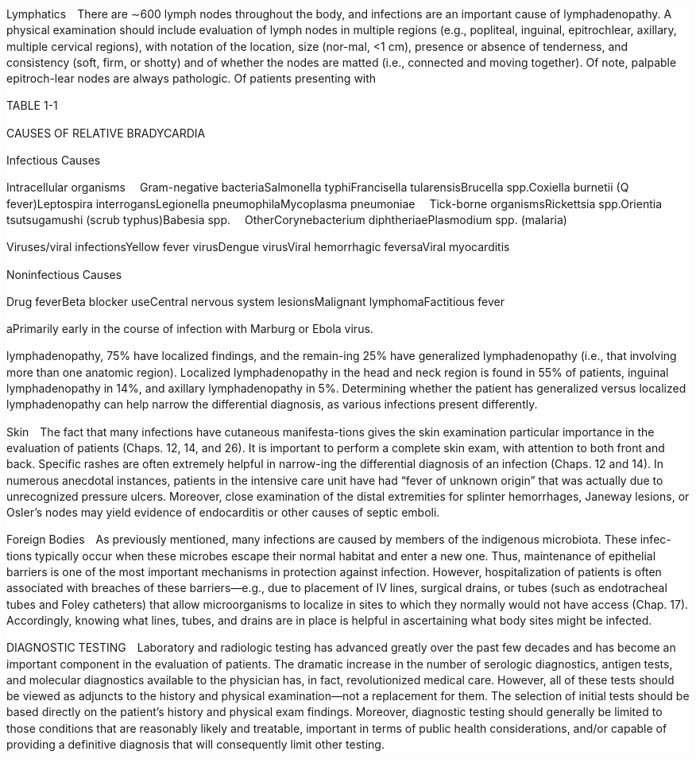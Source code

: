 Lymphatics There are ∼600 lymph nodes throughout the body, and infections are an important cause of lymphadenopathy. A physical examination should include evaluation of lymph nodes in multiple regions (e.g., popliteal, inguinal, epitrochlear, axillary, multiple cervical regions), with notation of the location, size (nor-mal, <1 cm), presence or absence of tenderness, and consistency (soft, firm, or shotty) and of whether the nodes are matted (i.e., connected and moving together). Of note, palpable epitroch-lear nodes are always pathologic. Of patients presenting with

TABLE 1-1

CAUSES OF RELATIVE BRADYCARDIA

Infectious Causes

Intracellular organisms  Gram-negative bacteriaSalmonella typhiFrancisella tularensisBrucella spp.Coxiella burnetii (Q fever)Leptospira interrogansLegionella pneumophilaMycoplasma pneumoniae  Tick-borne organismsRickettsia spp.Orientia tsutsugamushi (scrub typhus)Babesia spp.  OtherCorynebacterium diphtheriaePlasmodium spp. (malaria)

Viruses/viral infectionsYellow fever virusDengue virusViral hemorrhagic feversaViral myocarditis

Noninfectious Causes

Drug feverBeta blocker useCentral nervous system lesionsMalignant lymphomaFactitious fever

aPrimarily early in the course of infection with Marburg or Ebola virus.

lymphadenopathy, 75% have localized findings, and the remain-ing 25% have generalized lymphadenopathy (i.e., that involving more than one anatomic region). Localized lymphadenopathy in the head and neck region is found in 55% of patients, inguinal lymphadenopathy in 14%, and axillary lymphadenopathy in 5%. Determining whether the patient has generalized versus localized lymphadenopathy can help narrow the differential diagnosis, as various infections present differently.

Skin The fact that many infections have cutaneous manifesta-tions gives the skin examination particular importance in the evaluation of patients (Chaps. 12, 14, and 26). It is important to perform a complete skin exam, with attention to both front and back. Specific rashes are often extremely helpful in narrow-ing the differential diagnosis of an infection (Chaps. 12 and 14). In numerous anecdotal instances, patients in the intensive care unit have had “fever of unknown origin” that was actually due to unrecognized pressure ulcers. Moreover, close examination of the distal extremities for splinter hemorrhages, Janeway lesions, or Osler’s nodes may yield evidence of endocarditis or other causes of septic emboli.

Foreign Bodies As previously mentioned, many infections are caused by members of the indigenous microbiota. These infec-tions typically occur when these microbes escape their normal habitat and enter a new one. Thus, maintenance of epithelial barriers is one of the most important mechanisms in protection against infection. However, hospitalization of patients is often associated with breaches of these barriers—e.g., due to placement of IV lines, surgical drains, or tubes (such as endotracheal tubes and Foley catheters) that allow microorganisms to localize in sites to which they normally would not have access (Chap. 17). Accordingly, knowing what lines, tubes, and drains are in place is helpful in ascertaining what body sites might be infected.

DIAGNOSTIC TESTING Laboratory and radiologic testing has advanced greatly over the past few decades and has become an important component in the evaluation of patients. The dramatic increase in the number of serologic diagnostics, antigen tests, and molecular diagnostics available to the physician has, in fact, revolutionized medical care. However, all of these tests should be viewed as adjuncts to the history and physical examination—not a replacement for them. The selection of initial tests should be based directly on the patient’s history and physical exam findings. Moreover, diagnostic testing should generally be limited to those conditions that are reasonably likely and treatable, important in terms of public health considerations, and/or capable of providing a definitive diagnosis that will consequently limit other testing.
